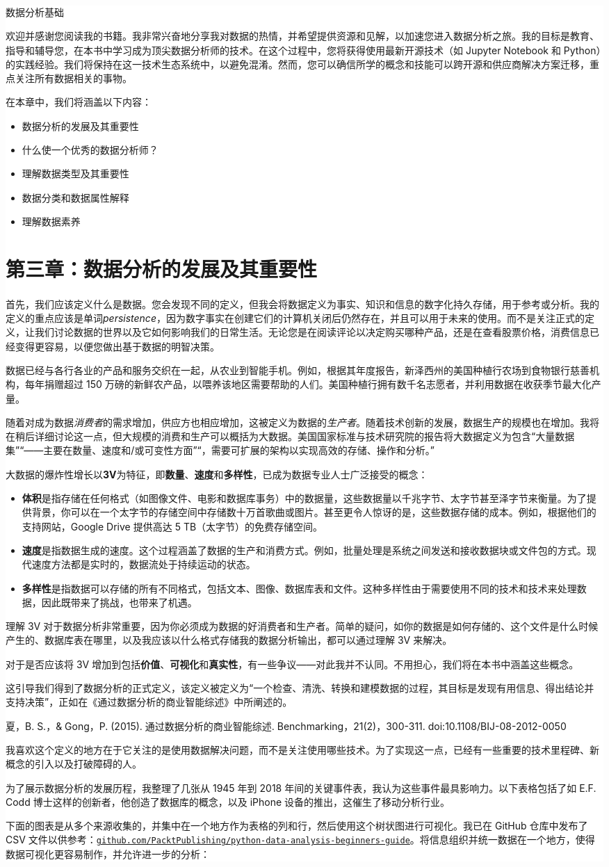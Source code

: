 数据分析基础

欢迎并感谢您阅读我的书籍。我非常兴奋地分享我对数据的热情，并希望提供资源和见解，以加速您进入数据分析之旅。我的目标是教育、指导和辅导您，在本书中学习成为顶尖数据分析师的技术。在这个过程中，您将获得使用最新开源技术（如 Jupyter Notebook 和 Python）的实践经验。我们将保持在这一技术生态系统中，以避免混淆。然而，您可以确信所学的概念和技能可以跨开源和供应商解决方案迁移，重点关注所有数据相关的事物。

在本章中，我们将涵盖以下内容：

+   数据分析的发展及其重要性

+   什么使一个优秀的数据分析师？

+   理解数据类型及其重要性

+   数据分类和数据属性解释

+   理解数据素养

# 第三章：数据分析的发展及其重要性

首先，我们应该定义什么是数据。您会发现不同的定义，但我会将数据定义为事实、知识和信息的数字化持久存储，用于参考或分析。我的定义的重点应该是单词*persistence*，因为数字事实在创建它们的计算机关闭后仍然存在，并且可以用于未来的使用。而不是关注正式的定义，让我们讨论数据的世界以及它如何影响我们的日常生活。无论您是在阅读评论以决定购买哪种产品，还是在查看股票价格，消费信息已经变得更容易，以便您做出基于数据的明智决策。

数据已经与各行各业的产品和服务交织在一起，从农业到智能手机。例如，根据其年度报告，新泽西州的美国种植行农场到食物银行慈善机构，每年捐赠超过 150 万磅的新鲜农产品，以喂养该地区需要帮助的人们。美国种植行拥有数千名志愿者，并利用数据在收获季节最大化产量。

随着对成为数据*消费者*的需求增加，供应方也相应增加，这被定义为数据的*生产者*。随着技术创新的发展，数据生产的规模也在增加。我将在稍后详细讨论这一点，但大规模的消费和生产可以概括为大数据。美国国家标准与技术研究院的报告将大数据定义为包含<q>大量数据集</q><q>——主要在数量、速度和/或可变性方面</q><q>，需要可扩展的架构以实现高效的存储、操作和分析。</q>

大数据的爆炸性增长以**3V**为特征，即**数量**、**速度**和**多样性**，已成为数据专业人士广泛接受的概念：

+   **体积**是指存储在任何格式（如图像文件、电影和数据库事务）中的数据量，这些数据量以千兆字节、太字节甚至泽字节来衡量。为了提供背景，你可以在一个太字节的存储空间中存储数十万首歌曲或图片。甚至更令人惊讶的是，这些数据存储的成本。例如，根据他们的支持网站，Google Drive 提供高达 5 TB（太字节）的免费存储空间。

+   **速度**是指数据生成的速度。这个过程涵盖了数据的生产和消费方式。例如，批量处理是系统之间发送和接收数据块或文件包的方式。现代速度方法都是实时的，数据流处于持续运动的状态。

+   **多样性**是指数据可以存储的所有不同格式，包括文本、图像、数据库表和文件。这种多样性由于需要使用不同的技术和技术来处理数据，因此既带来了挑战，也带来了机遇。

理解 3V 对于数据分析非常重要，因为你必须成为数据的好消费者和生产者。简单的疑问，如你的数据是如何存储的、这个文件是什么时候产生的、数据库表在哪里，以及我应该以什么格式存储我的数据分析输出，都可以通过理解 3V 来解决。

对于是否应该将 3V 增加到包括**价值**、**可视化**和**真实性**，有一些争议——对此我并不认同。不用担心，我们将在本书中涵盖这些概念。

这引导我们得到了数据分析的正式定义，该定义被定义为“一个检查、清洗、转换和建模数据的过程，其目标是发现有用信息、得出结论并支持决策”，正如在《通过数据分析的商业智能综述》中所阐述的。

夏，B. S.，& Gong，P. (2015). 通过数据分析的商业智能综述. Benchmarking，21(2)，300-311. doi:10.1108/BIJ-08-2012-0050

我喜欢这个定义的地方在于它关注的是使用数据解决问题，而不是关注使用哪些技术。为了实现这一点，已经有一些重要的技术里程碑、新概念的引入以及打破障碍的人。

为了展示数据分析的发展历程，我整理了几张从 1945 年到 2018 年间的关键事件表，我认为这些事件最具影响力。以下表格包括了如 E.F. Codd 博士这样的创新者，他创造了数据库的概念，以及 iPhone 设备的推出，这催生了移动分析行业。

下面的图表是从多个来源收集的，并集中在一个地方作为表格的列和行，然后使用这个树状图进行可视化。我已在 GitHub 仓库中发布了 CSV 文件以供参考：[`github.com/PacktPublishing/python-data-analysis-beginners-guide`](https://github.com/PacktPublishing/python-data-analysis-beginners-guide)。将信息组织并统一数据在一个地方，使得数据可视化更容易制作，并允许进一步的分析：
